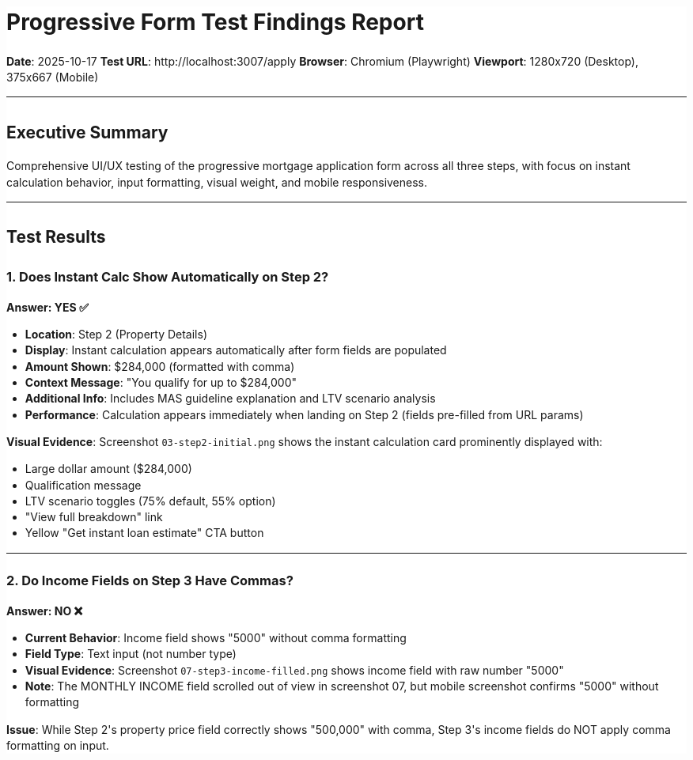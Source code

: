# Progressive Form Test Findings Report
**Date**: 2025-10-17
**Test URL**: http://localhost:3007/apply
**Browser**: Chromium (Playwright)
**Viewport**: 1280x720 (Desktop), 375x667 (Mobile)

---

## Executive Summary

Comprehensive UI/UX testing of the progressive mortgage application form across all three steps, with focus on instant calculation behavior, input formatting, visual weight, and mobile responsiveness.

---

## Test Results

### 1. Does Instant Calc Show Automatically on Step 2?
**Answer: YES ✅**

- **Location**: Step 2 (Property Details)
- **Display**: Instant calculation appears automatically after form fields are populated
- **Amount Shown**: $284,000 (formatted with comma)
- **Context Message**: "You qualify for up to $284,000"
- **Additional Info**: Includes MAS guideline explanation and LTV scenario analysis
- **Performance**: Calculation appears immediately when landing on Step 2 (fields pre-filled from URL params)

**Visual Evidence**: Screenshot `03-step2-initial.png` shows the instant calculation card prominently displayed with:
- Large dollar amount ($284,000)
- Qualification message
- LTV scenario toggles (75% default, 55% option)
- "View full breakdown" link
- Yellow "Get instant loan estimate" CTA button

---

### 2. Do Income Fields on Step 3 Have Commas?
**Answer: NO ❌**

- **Current Behavior**: Income field shows "5000" without comma formatting
- **Field Type**: Text input (not number type)
- **Visual Evidence**: Screenshot `07-step3-income-filled.png` shows income field with raw number "5000"
- **Note**: The MONTHLY INCOME field scrolled out of view in screenshot 07, but mobile screenshot confirms "5000" without formatting

**Issue**: While Step 2's property price field correctly shows "500,000" with comma, Step 3's income fields do NOT apply comma formatting on input.
